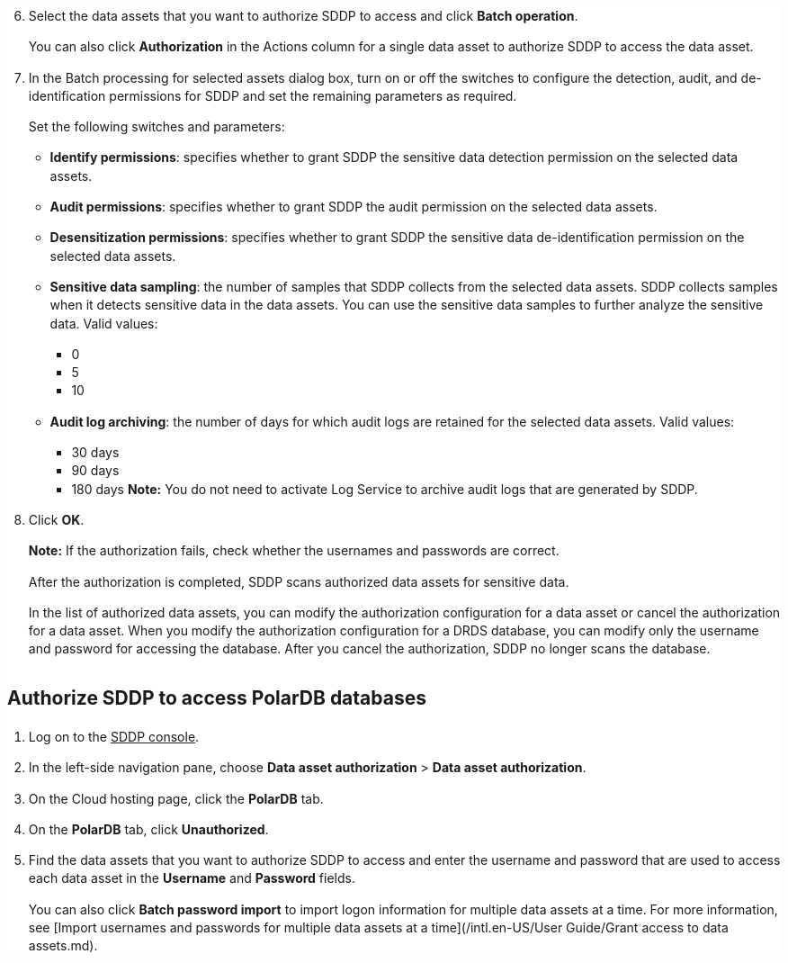 6.  Select the data assets that you want to authorize SDDP to access and click **Batch operation**.

    You can also click **Authorization** in the Actions column for a single data asset to authorize SDDP to access the data asset.

7.  In the Batch processing for selected assets dialog box, turn on or off the switches to configure the detection, audit, and de-identification permissions for SDDP and set the remaining parameters as required.

    Set the following switches and parameters:

    -   **Identify permissions**: specifies whether to grant SDDP the sensitive data detection permission on the selected data assets.
    -   **Audit permissions**: specifies whether to grant SDDP the audit permission on the selected data assets.
    -   **Desensitization permissions**: specifies whether to grant SDDP the sensitive data de-identification permission on the selected data assets.
    -   **Sensitive data sampling**: the number of samples that SDDP collects from the selected data assets. SDDP collects samples when it detects sensitive data in the data assets. You can use the sensitive data samples to further analyze the sensitive data. Valid values:
        -   0
        -   5
        -   10
    -   **Audit log archiving**: the number of days for which audit logs are retained for the selected data assets. Valid values:

        -   30 days
        -   90 days
        -   180 days
        **Note:** You do not need to activate Log Service to archive audit logs that are generated by SDDP.

8.  Click **OK**.

    **Note:** If the authorization fails, check whether the usernames and passwords are correct.

    After the authorization is completed, SDDP scans authorized data assets for sensitive data.

    In the list of authorized data assets, you can modify the authorization configuration for a data asset or cancel the authorization for a data asset. When you modify the authorization configuration for a DRDS database, you can modify only the username and password for accessing the database. After you cancel the authorization, SDDP no longer scans the database.


## Authorize SDDP to access PolarDB databases

1.  Log on to the [SDDP console](https://yundun.console.aliyun.com/?p=sddp#/overview).

2.  In the left-side navigation pane, choose **Data asset authorization** \> **Data asset authorization**.

3.  On the Cloud hosting page, click the **PolarDB** tab.

4.  On the **PolarDB** tab, click **Unauthorized**.

5.  Find the data assets that you want to authorize SDDP to access and enter the username and password that are used to access each data asset in the **Username** and **Password** fields.

    You can also click **Batch password import** to import logon information for multiple data assets at a time. For more information, see [Import usernames and passwords for multiple data assets at a time](/intl.en-US/User Guide/Grant access to data assets.md).

